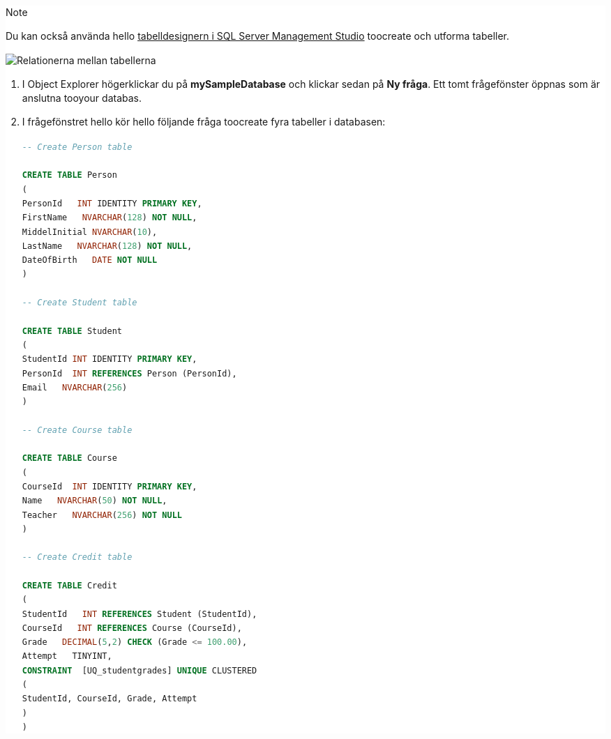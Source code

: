 > [!NOTE]
> Du kan också använda hello [tabelldesignern i SQL Server Management Studio](https://msdn.microsoft.com/library/hh272695.aspx) toocreate och utforma tabeller. 

![Relationerna mellan tabellerna](./media/sql-database-design-first-database/tutorial-database-tables.png)

1. I Object Explorer högerklickar du på **mySampleDatabase** och klickar sedan på **Ny fråga**. Ett tomt frågefönster öppnas som är anslutna tooyour databas.

2. I frågefönstret hello kör hello följande fråga toocreate fyra tabeller i databasen: 

   ```sql 
   -- Create Person table

   CREATE TABLE Person
   (
   PersonId   INT IDENTITY PRIMARY KEY,
   FirstName   NVARCHAR(128) NOT NULL,
   MiddelInitial NVARCHAR(10),
   LastName   NVARCHAR(128) NOT NULL,
   DateOfBirth   DATE NOT NULL
   )
   
   -- Create Student table
 
   CREATE TABLE Student
   (
   StudentId INT IDENTITY PRIMARY KEY,
   PersonId  INT REFERENCES Person (PersonId),
   Email   NVARCHAR(256)
   )
   
   -- Create Course table
 
   CREATE TABLE Course
   (
   CourseId  INT IDENTITY PRIMARY KEY,
   Name   NVARCHAR(50) NOT NULL,
   Teacher   NVARCHAR(256) NOT NULL
   ) 

   -- Create Credit table
 
   CREATE TABLE Credit
   (
   StudentId   INT REFERENCES Student (StudentId),
   CourseId   INT REFERENCES Course (CourseId),
   Grade   DECIMAL(5,2) CHECK (Grade <= 100.00),
   Attempt   TINYINT,
   CONSTRAINT  [UQ_studentgrades] UNIQUE CLUSTERED
   (
   StudentId, CourseId, Grade, Attempt
   )
   )
   ```
